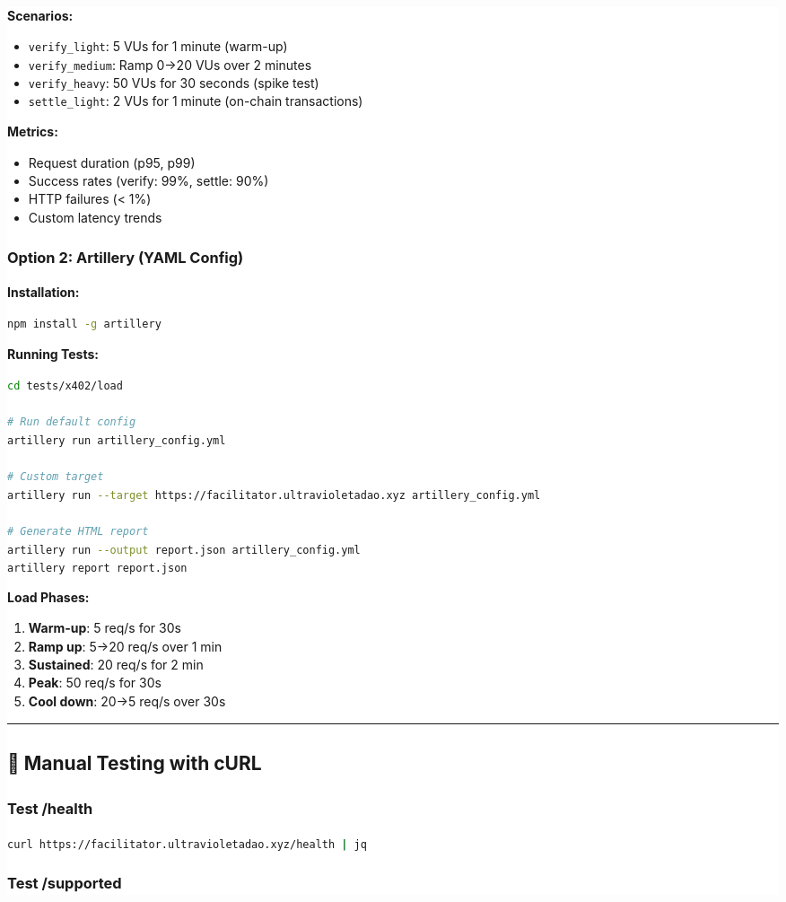**Scenarios:**
- `verify_light`: 5 VUs for 1 minute (warm-up)
- `verify_medium`: Ramp 0→20 VUs over 2 minutes
- `verify_heavy`: 50 VUs for 30 seconds (spike test)
- `settle_light`: 2 VUs for 1 minute (on-chain transactions)

**Metrics:**
- Request duration (p95, p99)
- Success rates (verify: 99%, settle: 90%)
- HTTP failures (< 1%)
- Custom latency trends

### Option 2: Artillery (YAML Config)

**Installation:**

```bash
npm install -g artillery
```

**Running Tests:**

```bash
cd tests/x402/load

# Run default config
artillery run artillery_config.yml

# Custom target
artillery run --target https://facilitator.ultravioletadao.xyz artillery_config.yml

# Generate HTML report
artillery run --output report.json artillery_config.yml
artillery report report.json
```

**Load Phases:**
1. **Warm-up**: 5 req/s for 30s
2. **Ramp up**: 5→20 req/s over 1 min
3. **Sustained**: 20 req/s for 2 min
4. **Peak**: 50 req/s for 30s
5. **Cool down**: 20→5 req/s over 30s

---

## 🧪 Manual Testing with cURL

### Test /health

```bash
curl https://facilitator.ultravioletadao.xyz/health | jq
```

### Test /supported

